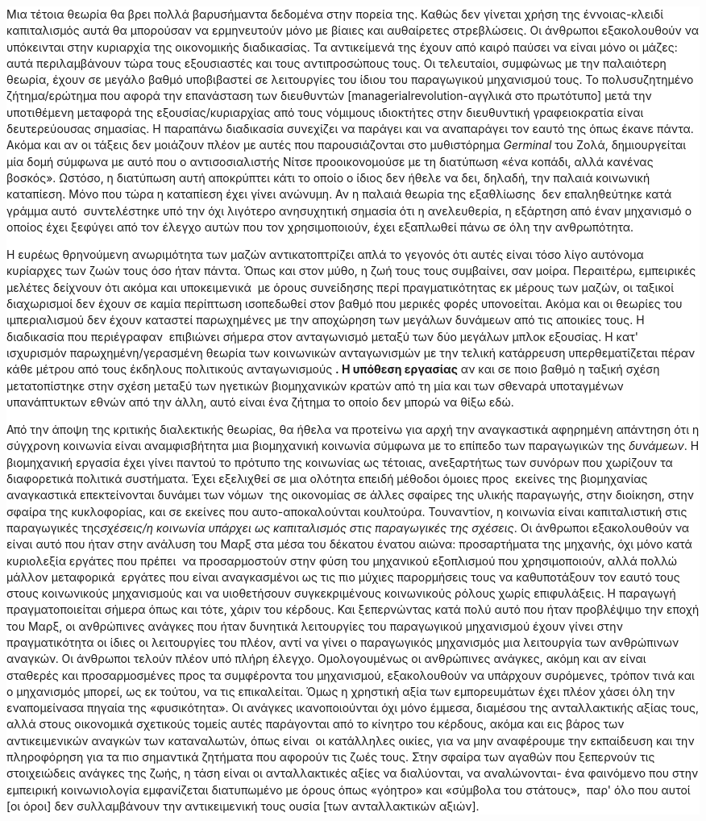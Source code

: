 Μια τέτοια θεωρία θα βρει πολλά βαρυσήμαντα δεδομένα στην πορεία της. Καθώς δεν γίνεται χρήση της έννοιας-κλειδί καπιταλισμός αυτά θα μπορούσαν να ερμηνευτούν μόνο με βίαιες και αυθαίρετες στρεβλώσεις. Οι άνθρωποι εξακολουθούν να υπόκεινται στην κυριαρχία της οικονομικής διαδικασίας. Τα αντικείμενά της έχουν από καιρό παύσει να είναι μόνο οι μάζες: αυτά περιλαμβάνουν τώρα τους εξουσιαστές και τους αντιπροσώπους τους. Οι τελευταίοι, συμφώνως με την παλαιότερη θεωρία, έχουν σε μεγάλο βαθμό υποβιβαστεί σε λειτουργίες του ίδιου του παραγωγικού μηχανισμού τους. Το πολυσυζητημένο ζήτημα/ερώτημα που αφορά την επανάσταση των διευθυντών [managerialrevolution-αγγλικά στο πρωτότυπο] μετά την υποτιθέμενη μεταφορά της εξουσίας/κυριαρχίας από τους νόμιμους ιδιοκτήτες στην διευθυντική γραφειοκρατία είναι δευτερεύουσας σημασίας. Η παραπάνω διαδικασία συνεχίζει να παράγει και να αναπαράγει τον εαυτό της όπως έκανε πάντα. Ακόμα και αν οι τάξεις δεν μοιάζουν πλέον με αυτές που παρουσιάζονται στο μυθιστόρημα *Germinal* του Ζολά, δημιουργείται μία δομή σύμφωνα με αυτό που ο αντισοσιαλιστής Νίτσε προοικονομούσε με τη διατύπωση «ένα κοπάδι, αλλά κανένας βοσκός». Ωστόσο, η διατύπωση αυτή αποκρύπτει κάτι το οποίο ο ίδιος δεν ήθελε να δει, δηλαδή, την παλαιά κοινωνική καταπίεση. Μόνο που τώρα η καταπίεση έχει γίνει ανώνυμη. Αν η παλαιά θεωρία της εξαθλίωσης  δεν επαληθεύτηκε κατά γράμμα αυτό  συντελέστηκε υπό την όχι λιγότερο ανησυχητική σημασία ότι η ανελευθερία, η εξάρτηση από έναν μηχανισμό ο οποίος έχει ξεφύγει από τον έλεγχο αυτών που τον χρησιμοποιούν, έχει εξαπλωθεί πάνω σε όλη την ανθρωπότητα.

Η ευρέως θρηνούμενη ανωριμότητα των μαζών αντικατοπτρίζει απλά το γεγονός ότι αυτές είναι τόσο λίγο αυτόνομα κυρίαρχες των ζωών τους όσο ήταν πάντα. Όπως και στον μύθο, η ζωή τους τους συμβαίνει, σαν μοίρα. Περαιτέρω, εμπειρικές μελέτες δείχνουν ότι ακόμα και υποκειμενικά  με όρους συνείδησης περί πραγματικότητας εκ μέρους των μαζών, οι ταξικοί διαχωρισμοί δεν έχουν σε καμία περίπτωση ισοπεδωθεί στον βαθμό που μερικές φορές υπονοείται. Ακόμα και οι θεωρίες του ιμπεριαλισμού δεν έχουν καταστεί παρωχημένες με την αποχώρηση των μεγάλων δυνάμεων από τις αποικίες τους. Η διαδικασία που περιέγραφαν  επιβιώνει σήμερα στον ανταγωνισμό μεταξύ των δύο μεγάλων μπλοκ εξουσίας. Η κατ' ισχυρισμόν παρωχημένη/γερασμένη θεωρία των κοινωνικών ανταγωνισμών με την τελική κατάρρευση υπερθεματίζεται πέραν κάθε μέτρου από τους έκδηλους πολιτικούς ανταγωνισμούς **. Η υπόθεση εργασίας** αν και σε ποιο βαθμό η ταξική σχέση μετατοπίστηκε στην σχέση μεταξύ των ηγετικών βιομηχανικών κρατών από τη μία και των σθεναρά υποταγμένων υπανάπτυκτων εθνών από την άλλη, αυτό είναι ένα ζήτημα το οποίο δεν μπορώ να θίξω εδώ.

Από την άποψη της κριτικής διαλεκτικής θεωρίας, θα ήθελα να προτείνω για αρχή την αναγκαστικά αφηρημένη απάντηση ότι η σύγχρονη κοινωνία είναι αναμφισβήτητα μια βιομηχανική κοινωνία σύμφωνα με το επίπεδο των παραγωγικών της *δυνάμεων*. Η βιομηχανική εργασία έχει γίνει παντού το πρότυπο της κοινωνίας ως τέτοιας, ανεξαρτήτως των συνόρων που χωρίζουν τα διαφορετικά πολιτικά συστήματα. Έχει εξελιχθεί σε μια ολότητα επειδή μέθοδοι όμοιες προς  εκείνες της βιομηχανίας αναγκαστικά επεκτείνονται δυνάμει των νόμων  της οικονομίας σε άλλες σφαίρες της υλικής παραγωγής, στην διοίκηση, στην σφαίρα της κυκλοφορίας, και σε εκείνες που αυτο-αποκαλούνται κουλτούρα. Τουναντίον, η κοινωνία είναι καπιταλιστική στις παραγωγικές της*σχέσεις/η κοινωνία υπάρχει ως καπιταλισμός στις παραγωγικές της σχέσεις*. Οι άνθρωποι εξακολουθούν να είναι αυτό που ήταν στην ανάλυση του Μαρξ στα μέσα του δέκατου ένατου αιώνα: προσαρτήματα της μηχανής, όχι μόνο κατά κυριολεξία εργάτες που πρέπει  να προσαρμοστούν στην φύση του μηχανικού εξοπλισμού που χρησιμοποιούν, αλλά πολλώ μάλλον μεταφορικά  εργάτες που είναι αναγκασμένοι ως τις πιο μύχιες παρορμήσεις τους να καθυποτάξουν τον εαυτό τους στους κοινωνικούς μηχανισμούς και να υιοθετήσουν συγκεκριμένους κοινωνικούς ρόλους χωρίς επιφυλάξεις. Η παραγωγή πραγματοποιείται σήμερα όπως και τότε, χάριν του κέρδους. Και ξεπερνώντας κατά πολύ αυτό που ήταν προβλέψιμο την εποχή του Μαρξ, οι ανθρώπινες ανάγκες που ήταν δυνητικά λειτουργίες του παραγωγικού μηχανισμού έχουν γίνει στην πραγματικότητα οι ίδιες οι λειτουργίες του πλέον, αντί να γίνει ο παραγωγικός μηχανισμός μια λειτουργία των ανθρώπινων αναγκών. Οι άνθρωποι τελούν πλέον υπό πλήρη έλεγχο. Ομολογουμένως οι ανθρώπινες ανάγκες, ακόμη και αν είναι σταθερές και προσαρμοσμένες προς τα συμφέροντα του μηχανισμού, εξακολουθούν να υπάρχουν συρόμενες, τρόπον τινά και ο μηχανισμός μπορεί, ως εκ τούτου, να τις επικαλείται. Όμως η χρηστική αξία των εμπορευμάτων έχει πλέον χάσει όλη την εναπομείνασα πηγαία της «φυσικότητα». Οι ανάγκες ικανοποιούνται όχι μόνο έμμεσα, διαμέσου της ανταλλακτικής αξίας τους, αλλά στους οικονομικά σχετικούς τομείς αυτές παράγονται από το κίνητρο του κέρδους, ακόμα και εις βάρος των αντικειμενικών αναγκών των καταναλωτών, όπως είναι  οι κατάλληλες οικίες, για να μην αναφέρουμε την εκπαίδευση και την πληροφόρηση για τα πιο σημαντικά ζητήματα που αφορούν τις ζωές τους. Στην σφαίρα των αγαθών που ξεπερνούν τις στοιχειώδεις ανάγκες της ζωής, η τάση είναι οι ανταλλακτικές αξίες να διαλύονται, να αναλώνονται- ένα φαινόμενο που στην εμπειρική κοινωνιολογία εμφανίζεται διατυπωμένο με όρους όπως «γόητρο» και «σύμβολα του στάτους»,  παρ' όλο που αυτοί [οι όροι] δεν συλλαμβάνουν την αντικειμενική τους ουσία [των ανταλλακτικών αξιών].


[^1]: Σύμφωνα με την Ενδέκατη Θέση του Μαρξ για τον Φόϋερμπαχ , «οι φιλόσοφοι έχουν μόνο ερμηνεύσει τον κόσμο, με διάφορους τρόπους^.^ το ζήτημα είναι να τον αλλάξουμε».
[^2]: [Σ.τ.Μ] ensreallisimum: το πιο πραγματικό Ον, το πιο πραγματικό Είναι
[^3]: [Σ.τ.Μ] Συγκεκριμένο καθολικό (concreteuniversal): Στον Χέγκελ το συγκεκριμένο καθολικό είναι κοινό στοιχείο ανάμεσα σε διαφορετικά πράγματα στην κοινωνία, η διαμεσολάβηση όλων των κοινωνικών «οντοτήτων» από ένα συγκεκριμένο πράγμα. Εδώ ο Αντόρνο εννοεί την ανταλλακτική σχέση ως το συγκεκριμένο καθολικό που διαμεσολαβεί κάθε πτυχή της ολότητας.
[^4]: Το σύνθημα «formierteGesellschaft», η «ενοποιημένη» ή «συγκροτημένη» κοινωνία προέρχεται από τονLudwigErhard, συντηρητικό δυτικογερμανό ομοσπονδιακό Καγκελάριο (1963-66). Ο όρος εξέφραζε την επιθυμία του για μια αρμονική κοινωνία στην οποία η εγωιστική συμπεριφορά και ο φατριασμός θα έχουν εκλείψει. Αν και μάλλον ασαφής, η ιδέα αυτή κινητοποίησε την αντιπολιτευόμενη Αριστερά, η οποία θεώρησε ότι αποτελούσε μία έκκληση για επιστροφή σε μια αυστηρά οργανωμένη, ιεραρχική κοινωνία με φασιστικές συνεκδοχές.
[^7]: Ηφράσησταγερμανικά «..wurde eklatant vom Weltlauf auf den Kopf gestellt..»είναιηαντιστροφήτηςπερίφημηςαντιστροφήςπουυπέστηοΧέγκελαπότονΜαρξ- «..vom kopf auf die Füßen stellen..», Marx stood the hegelian dialectic on its feet, etc.